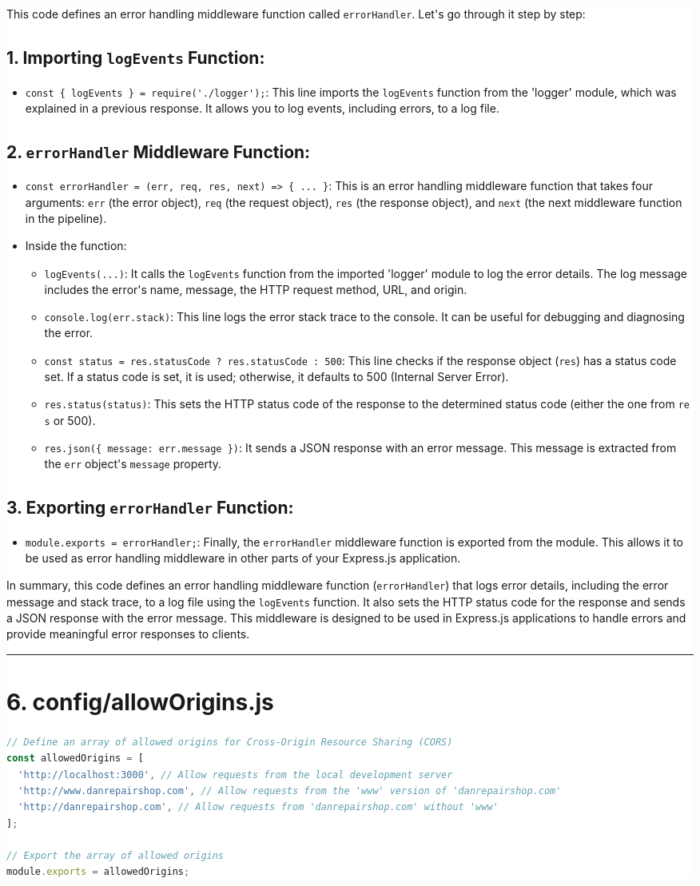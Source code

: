This code defines an error handling middleware function called `errorHandler`. Let's go through it step by step:

## 1. **Importing `logEvents` Function**:

- `const { logEvents } = require('./logger');`: This line imports the `logEvents` function from the 'logger' module, which was explained in a previous response. It allows you to log events, including errors, to a log file.

## 2. **`errorHandler` Middleware Function**:

- `const errorHandler = (err, req, res, next) => { ... }`: This is an error handling middleware function that takes four arguments: `err` (the error object), `req` (the request object), `res` (the response object), and `next` (the next middleware function in the pipeline).

- Inside the function:

  - `logEvents(...)`: It calls the `logEvents` function from the imported 'logger' module to log the error details. The log message includes the error's name, message, the HTTP request method, URL, and origin.

  - `console.log(err.stack)`: This line logs the error stack trace to the console. It can be useful for debugging and diagnosing the error.

  - `const status = res.statusCode ? res.statusCode : 500`: This line checks if the response object (`res`) has a status code set. If a status code is set, it is used; otherwise, it defaults to 500 (Internal Server Error).

  - `res.status(status)`: This sets the HTTP status code of the response to the determined status code (either the one from `res` or 500).

  - `res.json({ message: err.message })`: It sends a JSON response with an error message. This message is extracted from the `err` object's `message` property.

## 3. **Exporting `errorHandler` Function**:

- `module.exports = errorHandler;`: Finally, the `errorHandler` middleware function is exported from the module. This allows it to be used as error handling middleware in other parts of your Express.js application.

In summary, this code defines an error handling middleware function (`errorHandler`) that logs error details, including the error message and stack trace, to a log file using the `logEvents` function. It also sets the HTTP status code for the response and sends a JSON response with the error message. This middleware is designed to be used in Express.js applications to handle errors and provide meaningful error responses to clients.

---

# 6. config/allowOrigins.js

```javascript
// Define an array of allowed origins for Cross-Origin Resource Sharing (CORS)
const allowedOrigins = [
  'http://localhost:3000', // Allow requests from the local development server
  'http://www.danrepairshop.com', // Allow requests from the 'www' version of 'danrepairshop.com'
  'http://danrepairshop.com', // Allow requests from 'danrepairshop.com' without 'www'
];

// Export the array of allowed origins
module.exports = allowedOrigins;
```
